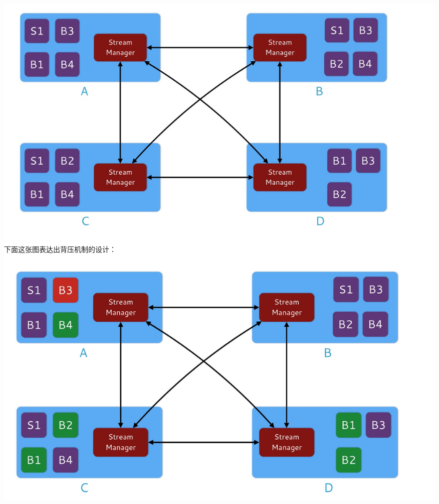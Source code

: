 ![图3](/img/2016-06-14_heron_base/3.png)


下面这张图表达出背压机制的设计：

![图4](/img/2016-06-14_heron_base/4.png)
